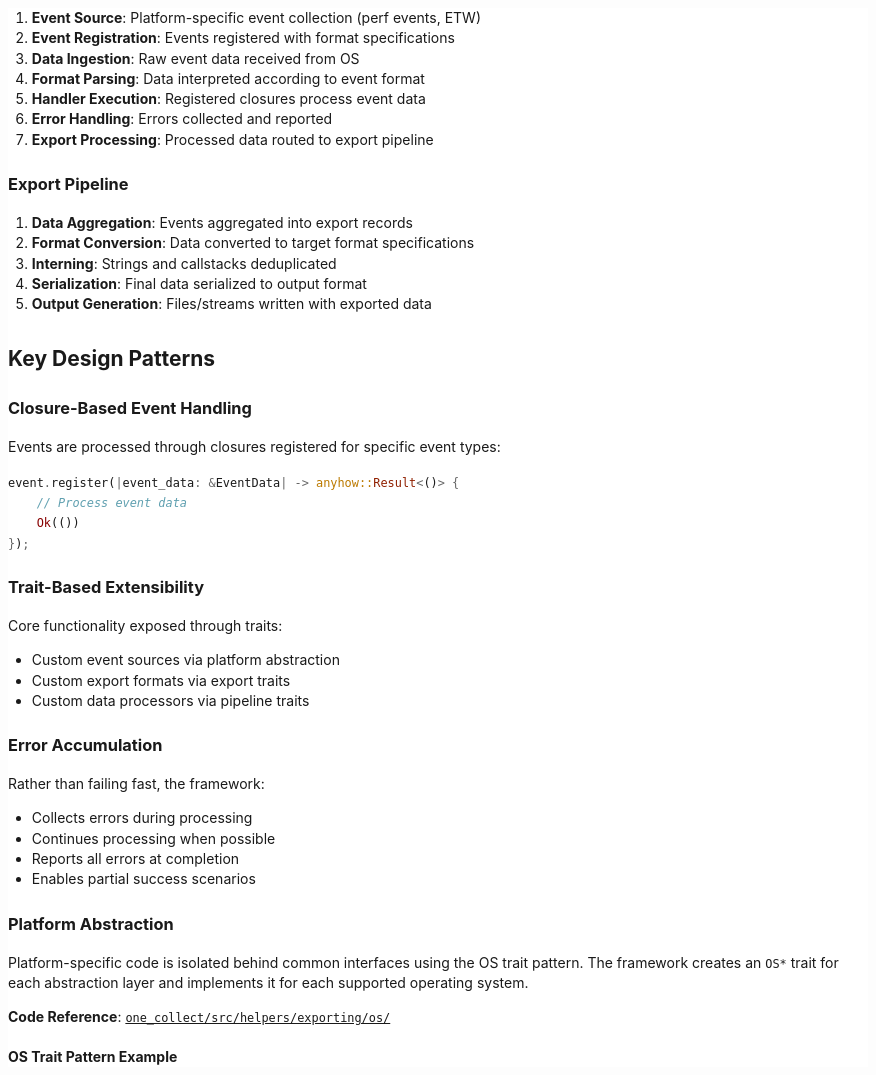 1. **Event Source**: Platform-specific event collection (perf events, ETW)
2. **Event Registration**: Events registered with format specifications
3. **Data Ingestion**: Raw event data received from OS
4. **Format Parsing**: Data interpreted according to event format
5. **Handler Execution**: Registered closures process event data
6. **Error Handling**: Errors collected and reported
7. **Export Processing**: Processed data routed to export pipeline

### Export Pipeline

1. **Data Aggregation**: Events aggregated into export records
2. **Format Conversion**: Data converted to target format specifications
3. **Interning**: Strings and callstacks deduplicated
4. **Serialization**: Final data serialized to output format
5. **Output Generation**: Files/streams written with exported data

## Key Design Patterns

### Closure-Based Event Handling
Events are processed through closures registered for specific event types:
```rust
event.register(|event_data: &EventData| -> anyhow::Result<()> {
    // Process event data
    Ok(())
});
```

### Trait-Based Extensibility
Core functionality exposed through traits:
- Custom event sources via platform abstraction
- Custom export formats via export traits
- Custom data processors via pipeline traits

### Error Accumulation
Rather than failing fast, the framework:
- Collects errors during processing
- Continues processing when possible
- Reports all errors at completion
- Enables partial success scenarios

### Platform Abstraction

Platform-specific code is isolated behind common interfaces using the OS trait pattern. The framework creates an `OS*` trait for each abstraction layer and implements it for each supported operating system.

**Code Reference**: [`one_collect/src/helpers/exporting/os/`](one_collect/src/helpers/exporting/os/)

#### OS Trait Pattern Example

